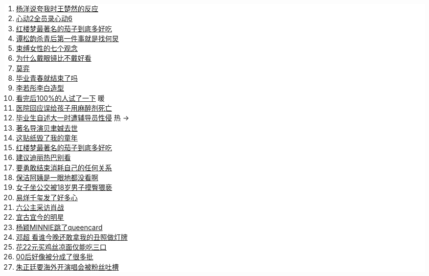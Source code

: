 1. [杨洋说夸我时王楚然的反应](https://s.weibo.com//weibo?q=%23%E6%9D%A8%E6%B4%8B%E8%AF%B4%E5%A4%B8%E6%88%91%E6%97%B6%E7%8E%8B%E6%A5%9A%E7%84%B6%E7%9A%84%E5%8F%8D%E5%BA%94%23&t=31&band_rank=42&Refer=top)
1. [心动2全员录心动6](https://s.weibo.com//weibo?q=%23%E5%BF%83%E5%8A%A82%E5%85%A8%E5%91%98%E5%BD%95%E5%BF%83%E5%8A%A86%23&t=31&band_rank=43&Refer=top)
1. [红楼梦最著名的茄子到底多好吃](https://s.weibo.com//weibo?q=%23%E7%BA%A2%E6%A5%BC%E6%A2%A6%E6%9C%80%E8%91%97%E5%90%8D%E7%9A%84%E8%8C%84%E5%AD%90%E5%88%B0%E5%BA%95%E5%A4%9A%E5%A5%BD%E5%90%83%23&t=31&band_rank=44&Refer=top)
1. [谭松韵杀青后第一件事就是找何炅](https://s.weibo.com//weibo?q=%23%E8%B0%AD%E6%9D%BE%E9%9F%B5%E6%9D%80%E9%9D%92%E5%90%8E%E7%AC%AC%E4%B8%80%E4%BB%B6%E4%BA%8B%E5%B0%B1%E6%98%AF%E6%89%BE%E4%BD%95%E7%82%85%23&t=31&band_rank=46&Refer=top)
1. [束缚女性的七个观念](https://s.weibo.com//weibo?q=%E6%9D%9F%E7%BC%9A%E5%A5%B3%E6%80%A7%E7%9A%84%E4%B8%83%E4%B8%AA%E8%A7%82%E5%BF%B5&t=31&band_rank=47&Refer=top)
1. [为什么戴眼镜比不戴好看](https://s.weibo.com//weibo?q=%23%E4%B8%BA%E4%BB%80%E4%B9%88%E6%88%B4%E7%9C%BC%E9%95%9C%E6%AF%94%E4%B8%8D%E6%88%B4%E5%A5%BD%E7%9C%8B%23&t=31&band_rank=48&Refer=top)
1. [莫弈](https://s.weibo.com//weibo?q=%E8%8E%AB%E5%BC%88&t=31&band_rank=49&Refer=top)
1. [毕业青春就结束了吗](https://s.weibo.com//weibo?q=%23%E6%AF%95%E4%B8%9A%E9%9D%92%E6%98%A5%E5%B0%B1%E7%BB%93%E6%9D%9F%E4%BA%86%E5%90%97%23&t=31&band_rank=50&Refer=top)
1. [李若彤李白造型](https://s.weibo.com//weibo?q=%23%E6%9D%8E%E8%8B%A5%E5%BD%A4%E6%9D%8E%E7%99%BD%E9%80%A0%E5%9E%8B%23&t=31&band_rank=2&Refer=top)
1. [看完后100%的人试了一下](https://s.weibo.com//weibo?q=%23%E7%9C%8B%E5%AE%8C%E5%90%8E100%25%E7%9A%84%E4%BA%BA%E8%AF%95%E4%BA%86%E4%B8%80%E4%B8%8B%23&t=31&band_rank=6&Refer=top)
   暖
1. [医院回应误给孩子用麻醉剂死亡](https://s.weibo.com//weibo?q=%23%E5%8C%BB%E9%99%A2%E5%9B%9E%E5%BA%94%E8%AF%AF%E7%BB%99%E5%AD%A9%E5%AD%90%E7%94%A8%E9%BA%BB%E9%86%89%E5%89%82%E6%AD%BB%E4%BA%A1%23&t=31&band_rank=9&Refer=top)
1. [毕业生自述大一时遭辅导员性侵](https://s.weibo.com//weibo?q=%23%E6%AF%95%E4%B8%9A%E7%94%9F%E8%87%AA%E8%BF%B0%E5%A4%A7%E4%B8%80%E6%97%B6%E9%81%AD%E8%BE%85%E5%AF%BC%E5%91%98%E6%80%A7%E4%BE%B5%23&t=31&band_rank=13&Refer=top)
   热 ->
1. [著名导演贝聿娍去世](https://s.weibo.com//weibo?q=%23%E8%91%97%E5%90%8D%E5%AF%BC%E6%BC%94%E8%B4%9D%E8%81%BF%E5%A8%8D%E5%8E%BB%E4%B8%96%23&t=31&band_rank=15&Refer=top)
1. [这贴纸毁了我的童年](https://s.weibo.com//weibo?q=%23%E8%BF%99%E8%B4%B4%E7%BA%B8%E6%AF%81%E4%BA%86%E6%88%91%E7%9A%84%E7%AB%A5%E5%B9%B4%23&t=31&band_rank=19&Refer=top)
1. [红楼梦最著名的茄子到底多好吃](https://s.weibo.com//weibo?q=%23%E7%BA%A2%E6%A5%BC%E6%A2%A6%E6%9C%80%E8%91%97%E5%90%8D%E7%9A%84%E8%8C%84%E5%AD%90%E5%88%B0%E5%BA%95%E5%A4%9A%E5%A5%BD%E5%90%83%23&t=31&band_rank=20&Refer=top)
1. [建议迪丽热巴别看](https://s.weibo.com//weibo?q=%23%E5%BB%BA%E8%AE%AE%E8%BF%AA%E4%B8%BD%E7%83%AD%E5%B7%B4%E5%88%AB%E7%9C%8B%23&t=31&band_rank=21&Refer=top)
1. [要勇敢结束消耗自己的任何关系](https://s.weibo.com//weibo?q=%E8%A6%81%E5%8B%87%E6%95%A2%E7%BB%93%E6%9D%9F%E6%B6%88%E8%80%97%E8%87%AA%E5%B7%B1%E7%9A%84%E4%BB%BB%E4%BD%95%E5%85%B3%E7%B3%BB&t=31&band_rank=22&Refer=top)
1. [保洁阿姨是一眼地都没看啊](https://s.weibo.com//weibo?q=%E4%BF%9D%E6%B4%81%E9%98%BF%E5%A7%A8%E6%98%AF%E4%B8%80%E7%9C%BC%E5%9C%B0%E9%83%BD%E6%B2%A1%E7%9C%8B%E5%95%8A&t=31&band_rank=25&Refer=top)
1. [女子坐公交被18岁男子摸臀猥亵](https://s.weibo.com//weibo?q=%23%E5%A5%B3%E5%AD%90%E5%9D%90%E5%85%AC%E4%BA%A4%E8%A2%AB18%E5%B2%81%E7%94%B7%E5%AD%90%E6%91%B8%E8%87%80%E7%8C%A5%E4%BA%B5%23&t=31&band_rank=26&Refer=top)
1. [易烊千玺发了好多心](https://s.weibo.com//weibo?q=%23%E6%98%93%E7%83%8A%E5%8D%83%E7%8E%BA%E5%8F%91%E4%BA%86%E5%A5%BD%E5%A4%9A%E5%BF%83%23&t=31&band_rank=27&Refer=top)
1. [六公主采访肖战](https://s.weibo.com//weibo?q=%23%E5%85%AD%E5%85%AC%E4%B8%BB%E9%87%87%E8%AE%BF%E8%82%96%E6%88%98%23&t=31&band_rank=28&Refer=top)
1. [宜古宜今的明星](https://s.weibo.com//weibo?q=%23%E5%AE%9C%E5%8F%A4%E5%AE%9C%E4%BB%8A%E7%9A%84%E6%98%8E%E6%98%9F%23&t=31&band_rank=29&Refer=top)
1. [杨颖MINNIE跳了queencard](https://s.weibo.com//weibo?q=%23%E6%9D%A8%E9%A2%96MINNIE%E8%B7%B3%E4%BA%86queencard%23&t=31&band_rank=30&Refer=top)
1. [邓超 看谁今晚还敢拿我的丑照做灯牌](https://s.weibo.com//weibo?q=%E9%82%93%E8%B6%85%20%E7%9C%8B%E8%B0%81%E4%BB%8A%E6%99%9A%E8%BF%98%E6%95%A2%E6%8B%BF%E6%88%91%E7%9A%84%E4%B8%91%E7%85%A7%E5%81%9A%E7%81%AF%E7%89%8C&t=31&band_rank=31&Refer=top)
1. [花22元买鸡丝凉面仅能吃三口](https://s.weibo.com//weibo?q=%23%E8%8A%B122%E5%85%83%E4%B9%B0%E9%B8%A1%E4%B8%9D%E5%87%89%E9%9D%A2%E4%BB%85%E8%83%BD%E5%90%83%E4%B8%89%E5%8F%A3%23&t=31&band_rank=32&Refer=top)
1. [00后好像被分成了很多批](https://s.weibo.com//weibo?q=00%E5%90%8E%E5%A5%BD%E5%83%8F%E8%A2%AB%E5%88%86%E6%88%90%E4%BA%86%E5%BE%88%E5%A4%9A%E6%89%B9&t=31&band_rank=34&Refer=top)
1. [朱正廷要海外开演唱会被粉丝吐槽](https://s.weibo.com//weibo?q=%23%E6%9C%B1%E6%AD%A3%E5%BB%B7%E8%A6%81%E6%B5%B7%E5%A4%96%E5%BC%80%E6%BC%94%E5%94%B1%E4%BC%9A%E8%A2%AB%E7%B2%89%E4%B8%9D%E5%90%90%E6%A7%BD%23&t=31&band_rank=35&Refer=top)